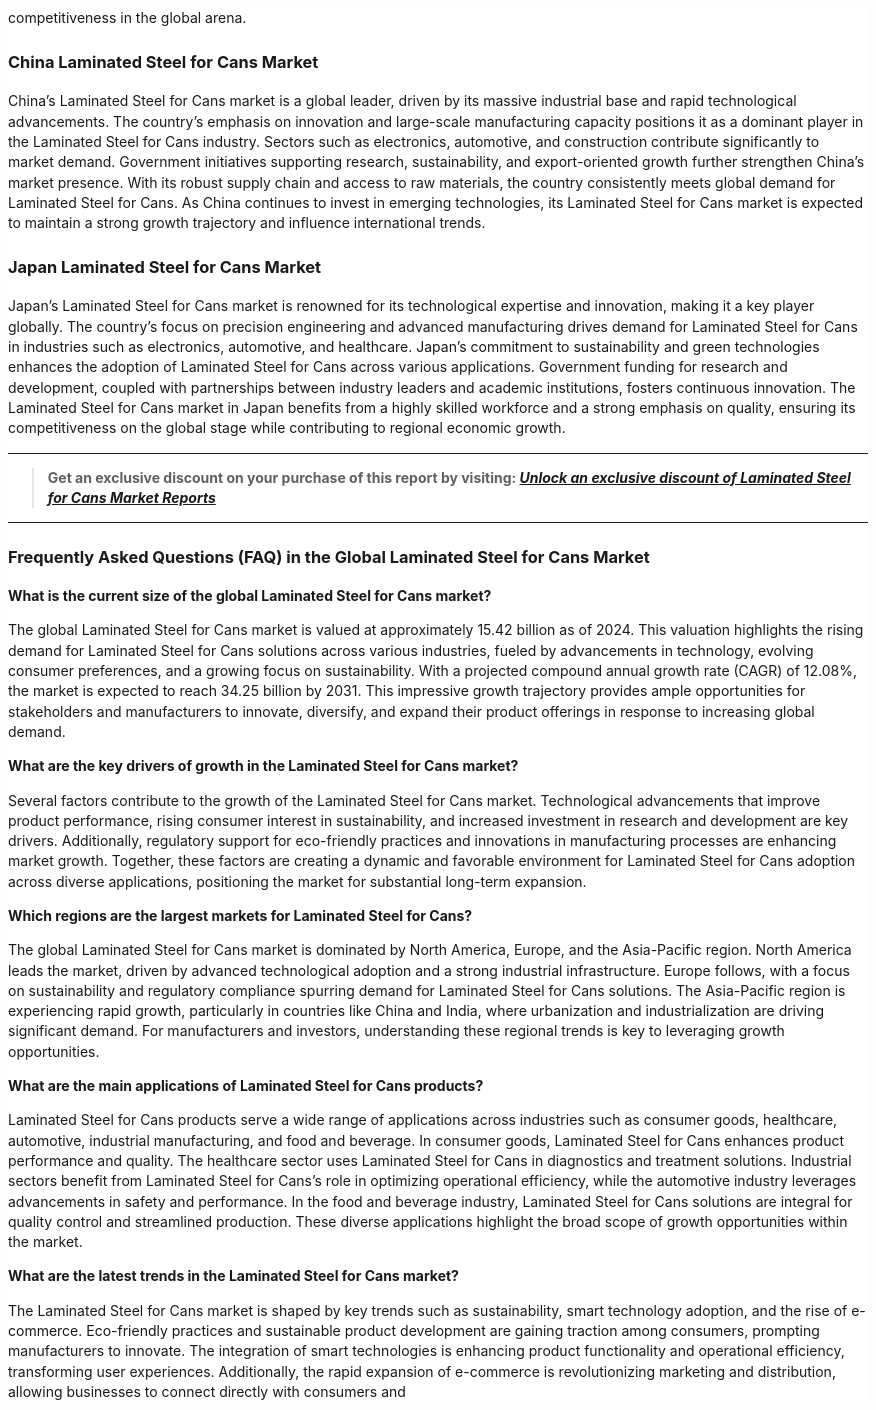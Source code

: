 competitiveness in the global arena.</p><h3>China Laminated Steel for Cans Market</h3><p>China&rsquo;s Laminated Steel for Cans market is a global leader, driven by its massive industrial base and rapid technological advancements. The country&rsquo;s emphasis on innovation and large-scale manufacturing capacity positions it as a dominant player in the Laminated Steel for Cans industry. Sectors such as electronics, automotive, and construction contribute significantly to market demand. Government initiatives supporting research, sustainability, and export-oriented growth further strengthen China&rsquo;s market presence. With its robust supply chain and access to raw materials, the country consistently meets global demand for Laminated Steel for Cans. As China continues to invest in emerging technologies, its Laminated Steel for Cans market is expected to maintain a strong growth trajectory and influence international trends.</p><h3>Japan Laminated Steel for Cans Market</h3><p>Japan&rsquo;s Laminated Steel for Cans market is renowned for its technological expertise and innovation, making it a key player globally. The country&rsquo;s focus on precision engineering and advanced manufacturing drives demand for Laminated Steel for Cans in industries such as electronics, automotive, and healthcare. Japan&rsquo;s commitment to sustainability and green technologies enhances the adoption of Laminated Steel for Cans across various applications. Government funding for research and development, coupled with partnerships between industry leaders and academic institutions, fosters continuous innovation. The Laminated Steel for Cans market in Japan benefits from a highly skilled workforce and a strong emphasis on quality, ensuring its competitiveness on the global stage while contributing to regional economic growth.</p><hr /><blockquote><p><strong>Get an exclusive discount on your purchase of this report by visiting: <em><a href="://marketresearchpulse.com/ask-for-discount/147083?utm_source=Github&amp;utm_medium=023">Unlock an exclusive discount of Laminated Steel for Cans Market Reports</a></em>&nbsp;</strong></p></blockquote><hr /><h3>Frequently Asked Questions (FAQ) in the Global Laminated Steel for Cans Market</h3><p><strong>What is the current size of the global Laminated Steel for Cans market?</strong></p><p>The global Laminated Steel for Cans market is valued at approximately 15.42 billion as of 2024. This valuation highlights the rising demand for Laminated Steel for Cans solutions across various industries, fueled by advancements in technology, evolving consumer preferences, and a growing focus on sustainability. With a projected compound annual growth rate (CAGR) of 12.08%, the market is expected to reach 34.25 billion by 2031. This impressive growth trajectory provides ample opportunities for stakeholders and manufacturers to innovate, diversify, and expand their product offerings in response to increasing global demand.</p><p><strong>What are the key drivers of growth in the Laminated Steel for Cans market?</strong></p><p>Several factors contribute to the growth of the Laminated Steel for Cans market. Technological advancements that improve product performance, rising consumer interest in sustainability, and increased investment in research and development are key drivers. Additionally, regulatory support for eco-friendly practices and innovations in manufacturing processes are enhancing market growth. Together, these factors are creating a dynamic and favorable environment for Laminated Steel for Cans adoption across diverse applications, positioning the market for substantial long-term expansion.</p><p><strong>Which regions are the largest markets for Laminated Steel for Cans?</strong></p><p>The global Laminated Steel for Cans market is dominated by North America, Europe, and the Asia-Pacific region. North America leads the market, driven by advanced technological adoption and a strong industrial infrastructure. Europe follows, with a focus on sustainability and regulatory compliance spurring demand for Laminated Steel for Cans solutions. The Asia-Pacific region is experiencing rapid growth, particularly in countries like China and India, where urbanization and industrialization are driving significant demand. For manufacturers and investors, understanding these regional trends is key to leveraging growth opportunities.</p><p><strong>What are the main applications of Laminated Steel for Cans products?</strong></p><p>Laminated Steel for Cans products serve a wide range of applications across industries such as consumer goods, healthcare, automotive, industrial manufacturing, and food and beverage. In consumer goods, Laminated Steel for Cans enhances product performance and quality. The healthcare sector uses Laminated Steel for Cans in diagnostics and treatment solutions. Industrial sectors benefit from Laminated Steel for Cans&rsquo;s role in optimizing operational efficiency, while the automotive industry leverages advancements in safety and performance. In the food and beverage industry, Laminated Steel for Cans solutions are integral for quality control and streamlined production. These diverse applications highlight the broad scope of growth opportunities within the market.</p><p><strong>What are the latest trends in the Laminated Steel for Cans market?</strong></p><p>The Laminated Steel for Cans market is shaped by key trends such as sustainability, smart technology adoption, and the rise of e-commerce. Eco-friendly practices and sustainable product development are gaining traction among consumers, prompting manufacturers to innovate. The integration of smart technologies is enhancing product functionality and operational efficiency, transforming user experiences. Additionally, the rapid expansion of e-commerce is revolutionizing marketing and distribution, allowing businesses to connect directly with consumers and